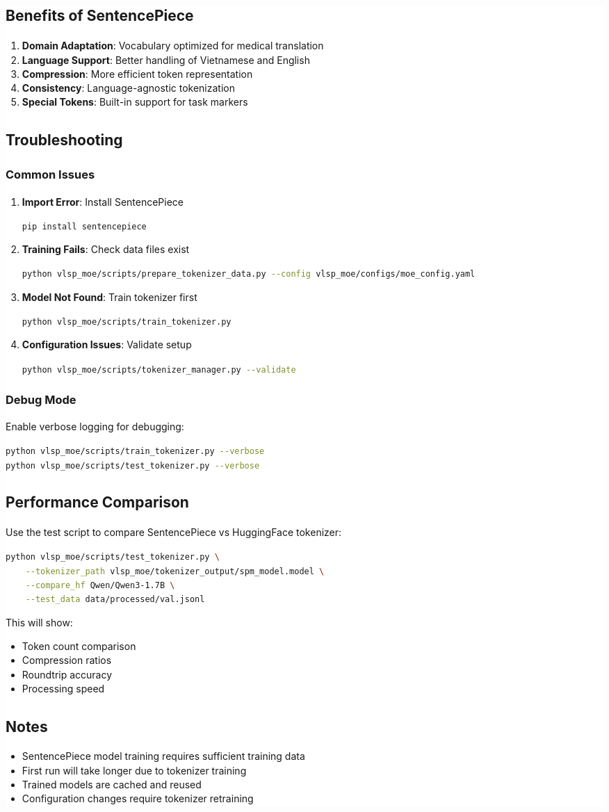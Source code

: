 ## Benefits of SentencePiece

1. **Domain Adaptation**: Vocabulary optimized for medical translation
2. **Language Support**: Better handling of Vietnamese and English
3. **Compression**: More efficient token representation
4. **Consistency**: Language-agnostic tokenization
5. **Special Tokens**: Built-in support for task markers

## Troubleshooting

### Common Issues

1. **Import Error**: Install SentencePiece
   ```bash
   pip install sentencepiece
   ```

2. **Training Fails**: Check data files exist
   ```bash
   python vlsp_moe/scripts/prepare_tokenizer_data.py --config vlsp_moe/configs/moe_config.yaml
   ```

3. **Model Not Found**: Train tokenizer first
   ```bash
   python vlsp_moe/scripts/train_tokenizer.py
   ```

4. **Configuration Issues**: Validate setup
   ```bash
   python vlsp_moe/scripts/tokenizer_manager.py --validate
   ```

### Debug Mode

Enable verbose logging for debugging:

```bash
python vlsp_moe/scripts/train_tokenizer.py --verbose
python vlsp_moe/scripts/test_tokenizer.py --verbose
```

## Performance Comparison

Use the test script to compare SentencePiece vs HuggingFace tokenizer:

```bash
python vlsp_moe/scripts/test_tokenizer.py \
    --tokenizer_path vlsp_moe/tokenizer_output/spm_model.model \
    --compare_hf Qwen/Qwen3-1.7B \
    --test_data data/processed/val.jsonl
```

This will show:
- Token count comparison
- Compression ratios
- Roundtrip accuracy
- Processing speed

## Notes

- SentencePiece model training requires sufficient training data
- First run will take longer due to tokenizer training
- Trained models are cached and reused
- Configuration changes require tokenizer retraining
